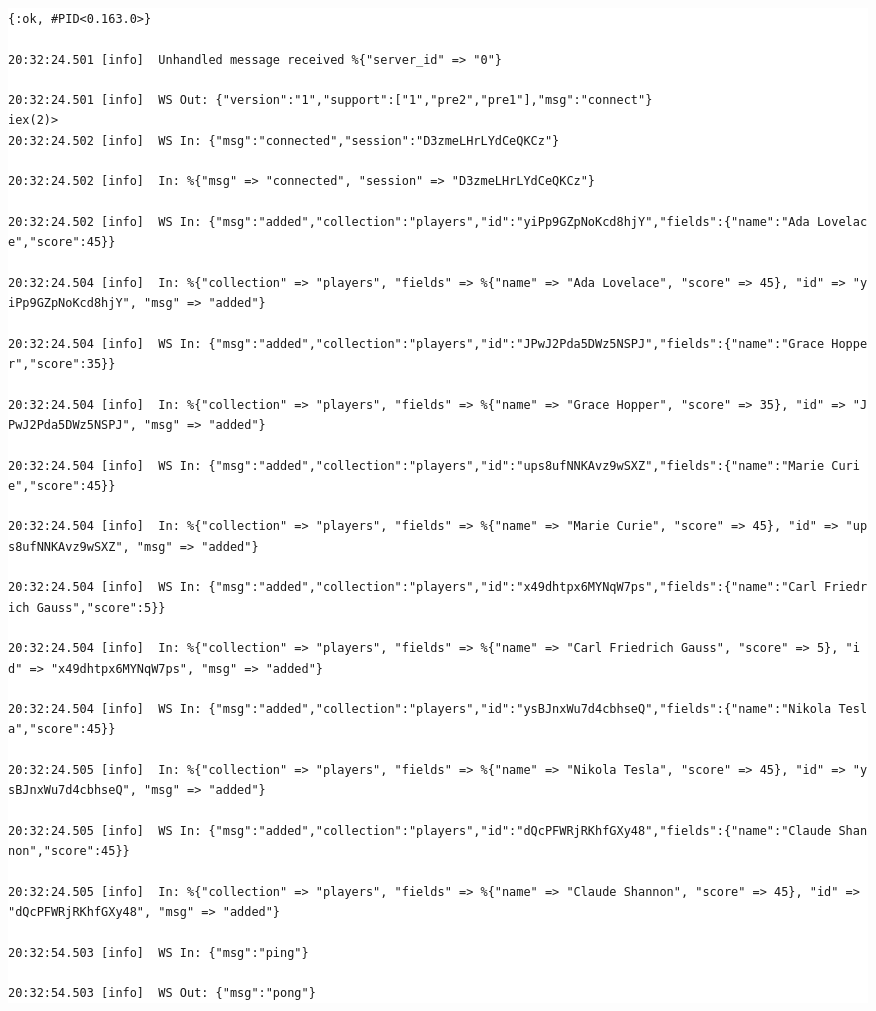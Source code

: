 ```
{:ok, #PID<0.163.0>}

20:32:24.501 [info]  Unhandled message received %{"server_id" => "0"}

20:32:24.501 [info]  WS Out: {"version":"1","support":["1","pre2","pre1"],"msg":"connect"}
iex(2)>
20:32:24.502 [info]  WS In: {"msg":"connected","session":"D3zmeLHrLYdCeQKCz"}

20:32:24.502 [info]  In: %{"msg" => "connected", "session" => "D3zmeLHrLYdCeQKCz"}

20:32:24.502 [info]  WS In: {"msg":"added","collection":"players","id":"yiPp9GZpNoKcd8hjY","fields":{"name":"Ada Lovelace","score":45}}

20:32:24.504 [info]  In: %{"collection" => "players", "fields" => %{"name" => "Ada Lovelace", "score" => 45}, "id" => "yiPp9GZpNoKcd8hjY", "msg" => "added"}

20:32:24.504 [info]  WS In: {"msg":"added","collection":"players","id":"JPwJ2Pda5DWz5NSPJ","fields":{"name":"Grace Hopper","score":35}}

20:32:24.504 [info]  In: %{"collection" => "players", "fields" => %{"name" => "Grace Hopper", "score" => 35}, "id" => "JPwJ2Pda5DWz5NSPJ", "msg" => "added"}

20:32:24.504 [info]  WS In: {"msg":"added","collection":"players","id":"ups8ufNNKAvz9wSXZ","fields":{"name":"Marie Curie","score":45}}

20:32:24.504 [info]  In: %{"collection" => "players", "fields" => %{"name" => "Marie Curie", "score" => 45}, "id" => "ups8ufNNKAvz9wSXZ", "msg" => "added"}

20:32:24.504 [info]  WS In: {"msg":"added","collection":"players","id":"x49dhtpx6MYNqW7ps","fields":{"name":"Carl Friedrich Gauss","score":5}}

20:32:24.504 [info]  In: %{"collection" => "players", "fields" => %{"name" => "Carl Friedrich Gauss", "score" => 5}, "id" => "x49dhtpx6MYNqW7ps", "msg" => "added"}

20:32:24.504 [info]  WS In: {"msg":"added","collection":"players","id":"ysBJnxWu7d4cbhseQ","fields":{"name":"Nikola Tesla","score":45}}

20:32:24.505 [info]  In: %{"collection" => "players", "fields" => %{"name" => "Nikola Tesla", "score" => 45}, "id" => "ysBJnxWu7d4cbhseQ", "msg" => "added"}

20:32:24.505 [info]  WS In: {"msg":"added","collection":"players","id":"dQcPFWRjRKhfGXy48","fields":{"name":"Claude Shannon","score":45}}

20:32:24.505 [info]  In: %{"collection" => "players", "fields" => %{"name" => "Claude Shannon", "score" => 45}, "id" => "dQcPFWRjRKhfGXy48", "msg" => "added"}

20:32:54.503 [info]  WS In: {"msg":"ping"}

20:32:54.503 [info]  WS Out: {"msg":"pong"}
```
